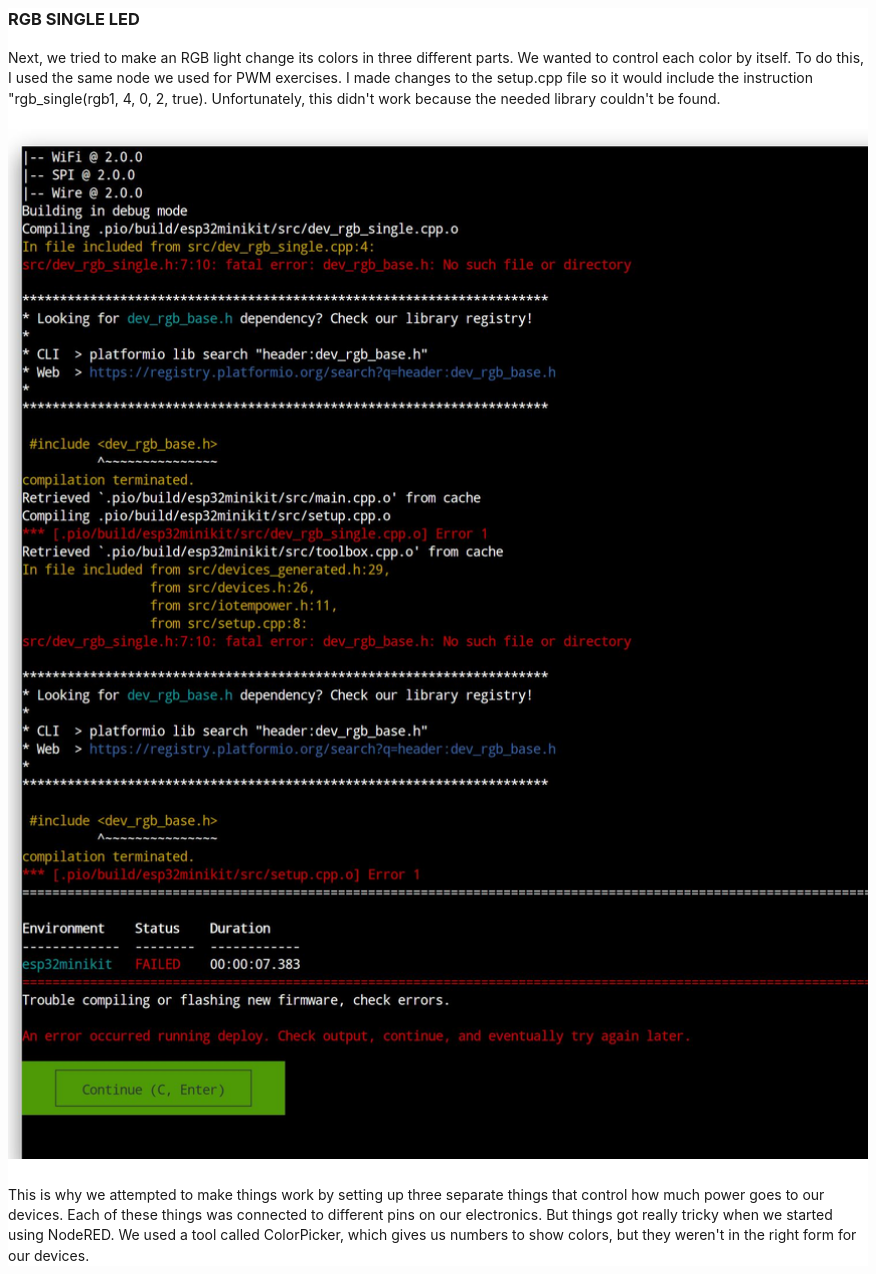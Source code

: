 ### RGB SINGLE LED


Next, we tried to make an RGB light change its colors in three different parts. We wanted to control each color by itself. To do this, I used the same node we used for PWM exercises. I made changes to the setup.cpp file so it would include the instruction "rgb_single(rgb1, 4, 0, 2, true). Unfortunately, this didn't work because the needed library couldn't be found.
<br><br><img src="/Gift/PicturesGift/exercise06/RGB_Error.JPG" width="1000"><br><br>
This is why we attempted to make things work by setting up three separate things that control how much power goes to our devices. Each of these things was connected to different pins on our electronics. But things got really tricky when we started using NodeRED. We used a tool called ColorPicker, which gives us numbers to show colors, but they weren't in the right form for our devices.
